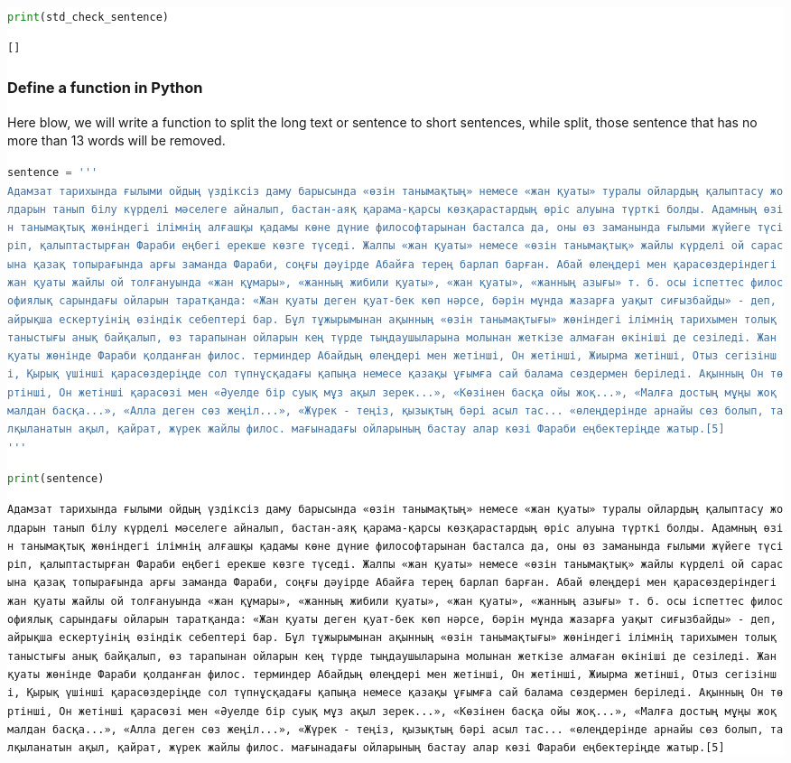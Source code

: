 
```python
print(std_check_sentence)
```

    []


###  Define a function in Python

Here blow, we will write a function to split the long text or sentence to short sentences, while split, those sentence that has no more than 13 words will be removed.


```python
sentence = '''
Адамзат тарихында ғылыми ойдың үздіксіз даму барысында «өзін танымақтың» немесе «жан қуаты» туралы ойлардың қалыптасу жолдарын танып білу күрделі мәселеге айналып, бастан-аяқ қарама-қарсы көзқарастардың өріс алуына түрткі болды. Адамның өзін танымақтық жөніндегі ілімнің алғашқы қадамы көне дүние философтарынан басталса да, оны өз заманында ғылыми жүйеге түсіріп, қалыптастырған Фараби еңбегі ерекше көзге түседі. Жалпы «жан қуаты» немесе «өзін танымақтық» жайлы күрделі ой сарасына қазақ топырағында арғы заманда Фараби, соңғы дәуірде Абайға терең барлап барған. Абай өлеңдері мен қарасөздеріндегі жан қуаты жайлы ой толғануында «жан құмары», «жанның жибили қуаты», «жан қуаты», «жанның азығы» т. б. осы іспеттес философиялық сарындағы ойларын таратқанда: «Жан қуаты деген қуат-бек көп нәрсе, бәрін мұнда жазарға уақыт сиғызбайды» - деп, айрықша ескертуінің өзіндік себептері бар. Бұл тұжырымынан ақынның «өзін танымақтығы» жөніндегі ілімнің тарихымен толық таныстығы анық байқалып, өз тарапынан ойларын кең түрде тыңдаушыларына молынан жеткізе алмаған өкініші де сезіледі. Жан қуаты жөнінде Фараби қолданған филос. терминдер Абайдың өлеңдері мен жетінші, Он жетінші, Жиырма жетінші, Отыз сегізінші, Қырық үшінші қарасөздеріңде сол түпнұсқадағы қапыңа немесе қазақы ұғымға сай балама сөздермен беріледі. Ақынның Он төртінші, Он жетінші қарасөзі мен «Әуелде бір суық мұз ақыл зерек...», «Көзінен басқа ойы жоқ...», «Малға достың мұңы жоқ малдан басқа...», «Алла деген сөз жеңіл...», «Жүрек - теңіз, қызықтың бәрі асыл тас... «өлеңдерінде арнайы сөз болып, талқыланатын ақыл, қайрат, жүрек жайлы филос. мағынадағы ойларының бастау алар көзі Фараби еңбектеріңде жатыр.[5]
'''
```


```python
print(sentence)
```

    
    Адамзат тарихында ғылыми ойдың үздіксіз даму барысында «өзін танымақтың» немесе «жан қуаты» туралы ойлардың қалыптасу жолдарын танып білу күрделі мәселеге айналып, бастан-аяқ қарама-қарсы көзқарастардың өріс алуына түрткі болды. Адамның өзін танымақтық жөніндегі ілімнің алғашқы қадамы көне дүние философтарынан басталса да, оны өз заманында ғылыми жүйеге түсіріп, қалыптастырған Фараби еңбегі ерекше көзге түседі. Жалпы «жан қуаты» немесе «өзін танымақтық» жайлы күрделі ой сарасына қазақ топырағында арғы заманда Фараби, соңғы дәуірде Абайға терең барлап барған. Абай өлеңдері мен қарасөздеріндегі жан қуаты жайлы ой толғануында «жан құмары», «жанның жибили қуаты», «жан қуаты», «жанның азығы» т. б. осы іспеттес философиялық сарындағы ойларын таратқанда: «Жан қуаты деген қуат-бек көп нәрсе, бәрін мұнда жазарға уақыт сиғызбайды» - деп, айрықша ескертуінің өзіндік себептері бар. Бұл тұжырымынан ақынның «өзін танымақтығы» жөніндегі ілімнің тарихымен толық таныстығы анық байқалып, өз тарапынан ойларын кең түрде тыңдаушыларына молынан жеткізе алмаған өкініші де сезіледі. Жан қуаты жөнінде Фараби қолданған филос. терминдер Абайдың өлеңдері мен жетінші, Он жетінші, Жиырма жетінші, Отыз сегізінші, Қырық үшінші қарасөздеріңде сол түпнұсқадағы қапыңа немесе қазақы ұғымға сай балама сөздермен беріледі. Ақынның Он төртінші, Он жетінші қарасөзі мен «Әуелде бір суық мұз ақыл зерек...», «Көзінен басқа ойы жоқ...», «Малға достың мұңы жоқ малдан басқа...», «Алла деген сөз жеңіл...», «Жүрек - теңіз, қызықтың бәрі асыл тас... «өлеңдерінде арнайы сөз болып, талқыланатын ақыл, қайрат, жүрек жайлы филос. мағынадағы ойларының бастау алар көзі Фараби еңбектеріңде жатыр.[5]
    